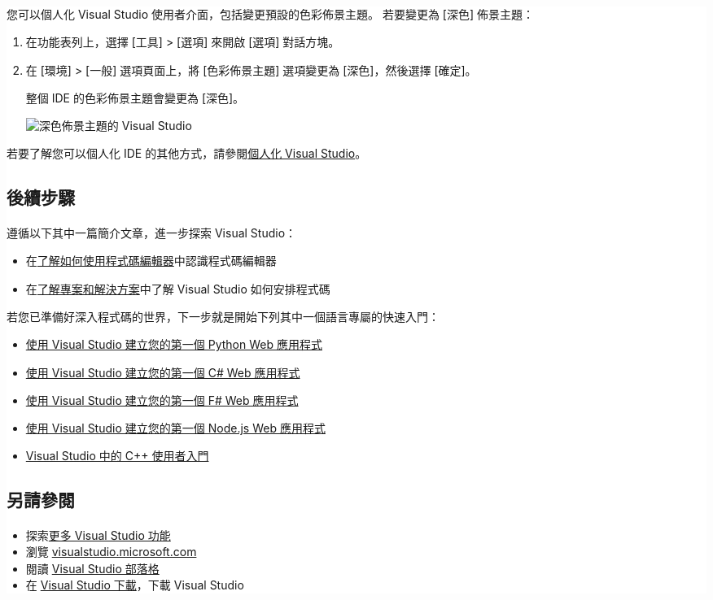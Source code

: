 您可以個人化 Visual Studio 使用者介面，包括變更預設的色彩佈景主題。 若要變更為 [深色] 佈景主題：

1. 在功能表列上，選擇 [工具] > [選項] 來開啟 [選項] 對話方塊。

2. 在 [環境] > [一般] 選項頁面上，將 [色彩佈景主題] 選項變更為 [深色]，然後選擇 [確定]。

   整個 IDE 的色彩佈景主題會變更為 [深色]。

   ![深色佈景主題的 Visual Studio](media/dark-theme.png)

若要了解您可以個人化 IDE 的其他方式，請參閱[個人化 Visual Studio](../ide/personalizing-the-visual-studio-ide.md)。

## <a name="next-steps"></a>後續步驟

遵循以下其中一篇簡介文章，進一步探索 Visual Studio：

- 在[了解如何使用程式碼編輯器](../get-started/tutorial-editor.md)中認識程式碼編輯器

- 在[了解專案和解決方案](../get-started/tutorial-projects-solutions.md)中了解 Visual Studio 如何安排程式碼

若您已準備好深入程式碼的世界，下一步就是開始下列其中一個語言專屬的快速入門：

- [使用 Visual Studio 建立您的第一個 Python Web 應用程式](../ide/quickstart-python.md)

- [使用 Visual Studio 建立您的第一個 C# Web 應用程式](../ide/quickstart-aspnet-core.md)

- [使用 Visual Studio 建立您的第一個 F# Web 應用程式](../ide/quickstart-fsharp.md)

- [使用 Visual Studio 建立您的第一個 Node.js Web 應用程式](../ide/quickstart-nodejs.md)

- [Visual Studio 中的 C++ 使用者入門](../ide/getting-started-with-cpp-in-visual-studio.md)

## <a name="see-also"></a>另請參閱

- 探索[更多 Visual Studio 功能](../ide/advanced-feature-overview.md)
- 瀏覽 [visualstudio.microsoft.com](https://visualstudio.microsoft.com/vs/)
- 閱讀 [Visual Studio 部落格](https://blogs.msdn.microsoft.com/visualstudio/)
- 在 [Visual Studio 下載](https://visualstudio.microsoft.com/downloads/?utm_medium=microsoft&utm_source=docs.microsoft.com&utm_campaign=button+cta&utm_content=download+vs2017)，下載 Visual Studio
